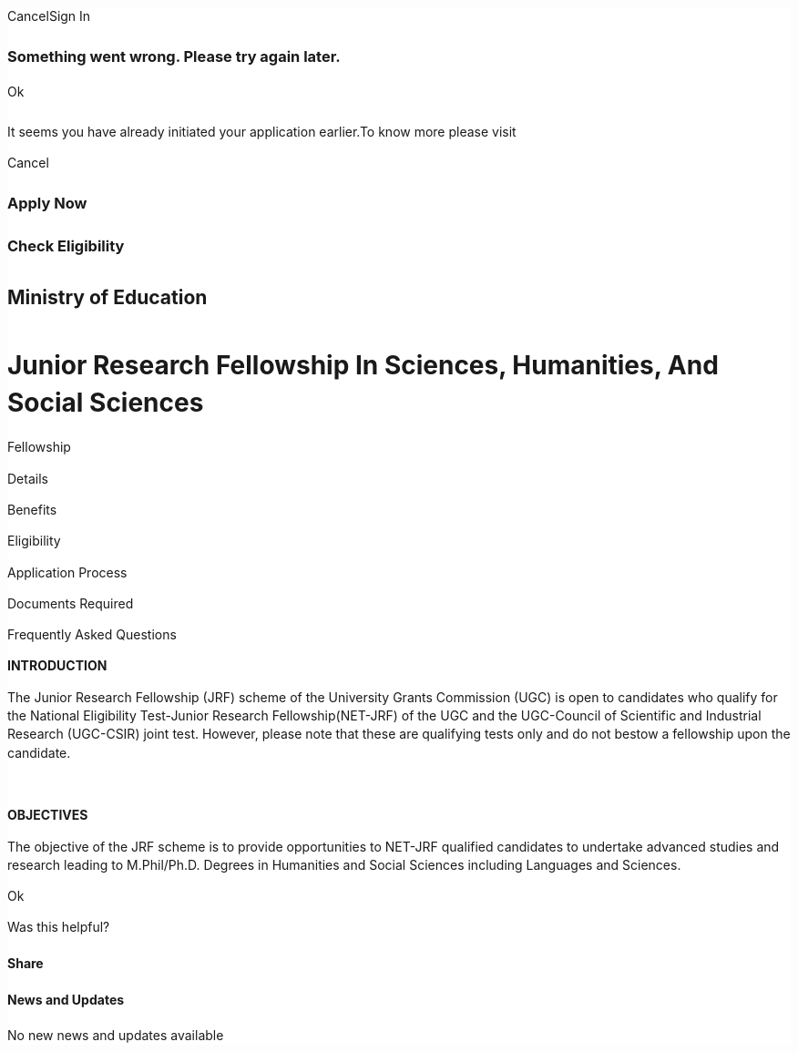 CancelSign In

### Something went wrong. Please try again later.

Ok

### 

It seems you have already initiated your application earlier.To know more please visit

Cancel

### Apply Now

### Check Eligibility

Ministry of Education
---------------------

Junior Research Fellowship In Sciences, Humanities, And Social Sciences
=======================================================================

Fellowship

Details

Benefits

Eligibility

Application Process

Documents Required

Frequently Asked Questions

**INTRODUCTION**

The Junior Research Fellowship (JRF) scheme of the University Grants Commission (UGC) is open to candidates who qualify for the National Eligibility Test-Junior Research Fellowship(NET-JRF) of the UGC and the UGC-Council of Scientific and Industrial Research (UGC-CSIR) joint test. However, please note that these are qualifying tests only and do not bestow a fellowship upon the candidate.

﻿

**OBJECTIVES**

The objective of the JRF scheme is to provide opportunities to NET-JRF qualified candidates to undertake advanced studies and research leading to M.Phil/Ph.D. Degrees in Humanities and Social Sciences including Languages and Sciences.

Ok

Was this helpful?

#### Share

#### News and Updates

No new news and updates available
